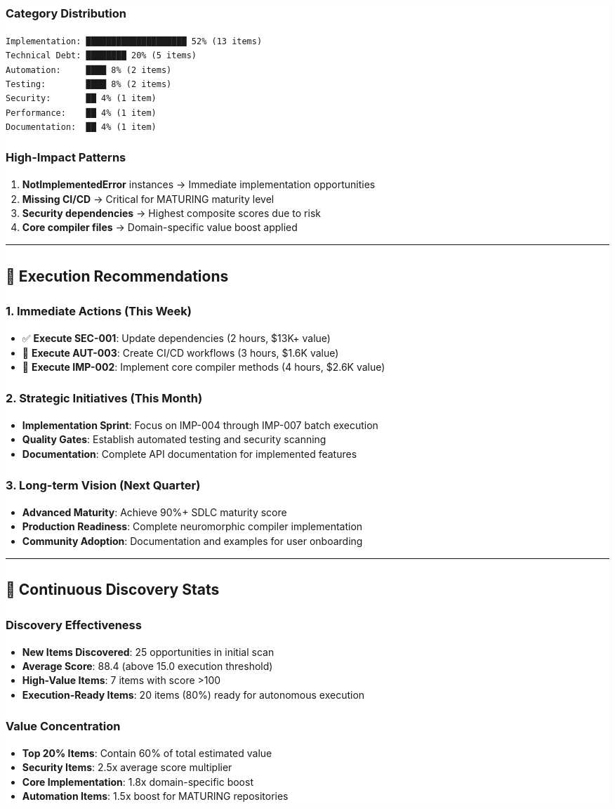 ### Category Distribution
```
Implementation: ████████████████████ 52% (13 items)
Technical Debt: ████████ 20% (5 items)
Automation:     ████ 8% (2 items)
Testing:        ████ 8% (2 items)
Security:       ██ 4% (1 item)
Performance:    ██ 4% (1 item)
Documentation:  ██ 4% (1 item)
```

### High-Impact Patterns
1. **NotImplementedError** instances → Immediate implementation opportunities
2. **Missing CI/CD** → Critical for MATURING maturity level
3. **Security dependencies** → Highest composite scores due to risk
4. **Core compiler files** → Domain-specific value boost applied

---

## 🎯 Execution Recommendations

### 1. Immediate Actions (This Week)
- ✅ **Execute SEC-001**: Update dependencies (2 hours, $13K+ value)
- 🔄 **Execute AUT-003**: Create CI/CD workflows (3 hours, $1.6K value)
- 🔄 **Execute IMP-002**: Implement core compiler methods (4 hours, $2.6K value)

### 2. Strategic Initiatives (This Month)
- **Implementation Sprint**: Focus on IMP-004 through IMP-007 batch execution
- **Quality Gates**: Establish automated testing and security scanning
- **Documentation**: Complete API documentation for implemented features

### 3. Long-term Vision (Next Quarter)
- **Advanced Maturity**: Achieve 90%+ SDLC maturity score
- **Production Readiness**: Complete neuromorphic compiler implementation
- **Community Adoption**: Documentation and examples for user onboarding

---

## 🔄 Continuous Discovery Stats

### Discovery Effectiveness
- **New Items Discovered**: 25 opportunities in initial scan
- **Average Score**: 88.4 (above 15.0 execution threshold)
- **High-Value Items**: 7 items with score >100
- **Execution-Ready Items**: 20 items (80%) ready for autonomous execution

### Value Concentration
- **Top 20% Items**: Contain 60% of total estimated value
- **Security Items**: 2.5x average score multiplier
- **Core Implementation**: 1.8x domain-specific boost
- **Automation Items**: 1.5x boost for MATURING repositories
